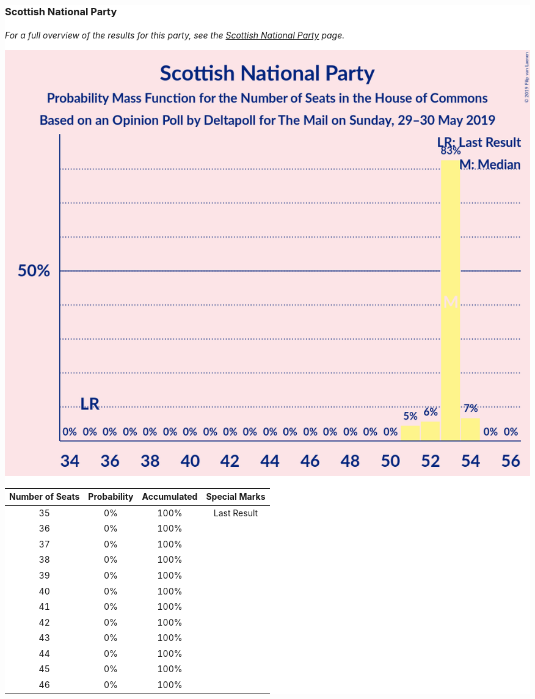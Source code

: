 ### Scottish National Party

*For a full overview of the results for this party, see the [Scottish National Party](party-scottishnationalparty.html) page.*

![Graph with seats probability mass function not yet produced](2019-05-30-Deltapoll-seats-pmf-scottishnationalparty.png "Seats Probability Mass Function")

| Number of Seats | Probability | Accumulated | Special Marks |
|:---------------:|:-----------:|:-----------:|:-------------:|
| 35 | 0% | 100% | Last Result |
| 36 | 0% | 100% |  |
| 37 | 0% | 100% |  |
| 38 | 0% | 100% |  |
| 39 | 0% | 100% |  |
| 40 | 0% | 100% |  |
| 41 | 0% | 100% |  |
| 42 | 0% | 100% |  |
| 43 | 0% | 100% |  |
| 44 | 0% | 100% |  |
| 45 | 0% | 100% |  |
| 46 | 0% | 100% |  |